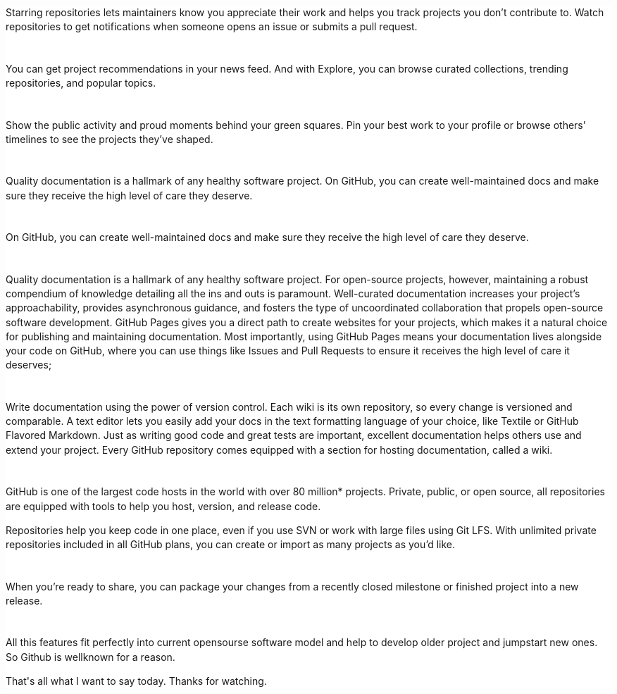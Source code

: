 Starring repositories lets maintainers know you appreciate their work and helps you track projects you don’t contribute to. Watch repositories to get notifications when someone opens an issue or submits a pull request.
#
You can get project recommendations in your news feed. And with Explore, you can browse curated collections, trending repositories, and popular topics.
#
Show the public activity and proud moments behind your green squares. Pin your best work to your profile or browse others’ timelines to see the projects they’ve shaped.
#
Quality documentation is a hallmark of any healthy software project. On GitHub, you can create well-maintained docs and make sure they receive the high level of care they deserve.
#
On GitHub, you can create well-maintained docs and make sure they receive the high level of care they deserve.
#
Quality documentation is a hallmark of any healthy software project. For open-source projects, however, maintaining a robust compendium of knowledge detailing all the ins and outs is paramount. Well-curated documentation increases your project’s approachability, provides asynchronous guidance, and fosters the type of uncoordinated collaboration that propels open-source software development.
GitHub Pages gives you a direct path to create websites for your projects, which makes it a natural choice for publishing and maintaining documentation.
Most importantly, using GitHub Pages means your documentation lives alongside your code on GitHub, where you can use things like Issues and Pull Requests to ensure it receives the high level of care it deserves;
#
Write documentation using the power of version control. Each wiki is its own repository, so every change is versioned and comparable. A text editor lets you easily add your docs in the text formatting language of your choice, like Textile or GitHub Flavored Markdown.
Just as writing good code and great tests are important, excellent documentation helps others use and extend your project.
Every GitHub repository comes equipped with a section for hosting documentation, called a wiki.
#
GitHub is one of the largest code hosts in the world with over 80 million* projects. Private, public, or open source, all repositories are equipped with tools to help you host, version, and release code.

Repositories help you keep code in one place, even if you use SVN or work with large files using Git LFS.
With unlimited private repositories included in all GitHub plans, you can create or import as many projects as you’d like.
#
When you’re ready to share, you can package your changes from a recently closed milestone or finished project into a new release.
#
All this features fit perfectly into current opensourse software model and help to develop older project and jumpstart new ones. So Github is wellknown for a reason.

That's all what I want to say today. 
Thanks for watching.